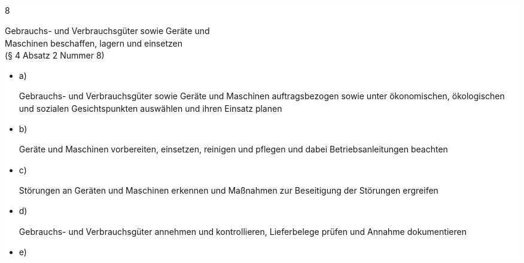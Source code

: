</td>

</tr>

<tr>

<td style="border-right: 0.5pt solid ; border-bottom: 0.5pt solid ; " rowspan="2" align="center" valign="top" charoff="50">

8

</td>

<td style="border-right: 0.5pt solid ; border-bottom: 0.5pt solid ; " rowspan="2" align="left" valign="top" charoff="50">

Gebrauchs- und Verbrauchsgüter sowie Geräte und  
Maschinen beschaffen, lagern und einsetzen  
(§ 4 Absatz 2 Nummer 8)

</td>

<td style="border-right: 0.5pt solid ; border-bottom: 0.5pt solid ; " align="justify" valign="top" charoff="50">

  - a)
    
    <div style="">
    
    Gebrauchs- und Verbrauchsgüter sowie Geräte und Maschinen
    auftragsbezogen sowie unter ökonomischen, ökologischen und sozialen
    Gesichtspunkten auswählen und ihren Einsatz planen
    
    </div>

  - b)
    
    <div style="">
    
    Geräte und Maschinen vorbereiten, einsetzen, reinigen und pflegen
    und dabei Betriebsanleitungen beachten
    
    </div>

  - c)
    
    <div style="">
    
    Störungen an Geräten und Maschinen erkennen und Maßnahmen zur
    Beseitigung der Störungen ergreifen
    
    </div>

  - d)
    
    <div style="">
    
    Gebrauchs- und Verbrauchsgüter annehmen und kontrollieren,
    Lieferbelege prüfen und Annahme dokumentieren
    
    </div>

  - e)
    